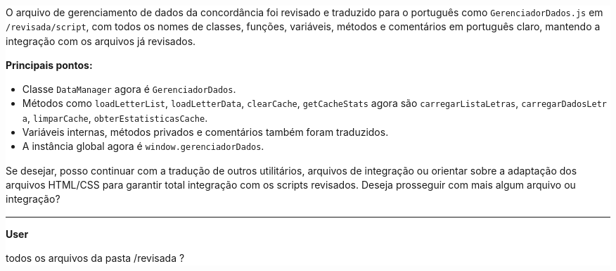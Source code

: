 ```javascript
```

O arquivo de gerenciamento de dados da concordância foi revisado e traduzido para o português como `GerenciadorDados.js` em `/revisada/script`, com todos os nomes de classes, funções, variáveis, métodos e comentários em português claro, mantendo a integração com os arquivos já revisados.

**Principais pontos:**
- Classe `DataManager` agora é `GerenciadorDados`.
- Métodos como `loadLetterList`, `loadLetterData`, `clearCache`, `getCacheStats` agora são `carregarListaLetras`, `carregarDadosLetra`, `limparCache`, `obterEstatisticasCache`.
- Variáveis internas, métodos privados e comentários também foram traduzidos.
- A instância global agora é `window.gerenciadorDados`.

Se desejar, posso continuar com a tradução de outros utilitários, arquivos de integração ou orientar sobre a adaptação dos arquivos HTML/CSS para garantir total integração com os scripts revisados. Deseja prosseguir com mais algum arquivo ou integração?

---

**User**

todos os arquivos da pasta /revisada ?

